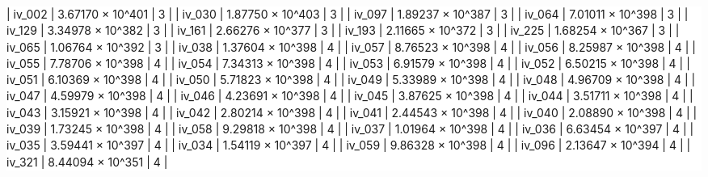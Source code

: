 | iv_002 | 3.67170 × 10^401 | 3 |
| iv_030 | 1.87750 × 10^403 | 3 |
| iv_097 | 1.89237 × 10^387 | 3 |
| iv_064 | 7.01011 × 10^398 | 3 |
| iv_129 | 3.34978 × 10^382 | 3 |
| iv_161 | 2.66276 × 10^377 | 3 |
| iv_193 | 2.11665 × 10^372 | 3 |
| iv_225 | 1.68254 × 10^367 | 3 |
| iv_065 | 1.06764 × 10^392 | 3 |
| iv_038 | 1.37604 × 10^398 | 4 |
| iv_057 | 8.76523 × 10^398 | 4 |
| iv_056 | 8.25987 × 10^398 | 4 |
| iv_055 | 7.78706 × 10^398 | 4 |
| iv_054 | 7.34313 × 10^398 | 4 |
| iv_053 | 6.91579 × 10^398 | 4 |
| iv_052 | 6.50215 × 10^398 | 4 |
| iv_051 | 6.10369 × 10^398 | 4 |
| iv_050 | 5.71823 × 10^398 | 4 |
| iv_049 | 5.33989 × 10^398 | 4 |
| iv_048 | 4.96709 × 10^398 | 4 |
| iv_047 | 4.59979 × 10^398 | 4 |
| iv_046 | 4.23691 × 10^398 | 4 |
| iv_045 | 3.87625 × 10^398 | 4 |
| iv_044 | 3.51711 × 10^398 | 4 |
| iv_043 | 3.15921 × 10^398 | 4 |
| iv_042 | 2.80214 × 10^398 | 4 |
| iv_041 | 2.44543 × 10^398 | 4 |
| iv_040 | 2.08890 × 10^398 | 4 |
| iv_039 | 1.73245 × 10^398 | 4 |
| iv_058 | 9.29818 × 10^398 | 4 |
| iv_037 | 1.01964 × 10^398 | 4 |
| iv_036 | 6.63454 × 10^397 | 4 |
| iv_035 | 3.59441 × 10^397 | 4 |
| iv_034 | 1.54119 × 10^397 | 4 |
| iv_059 | 9.86328 × 10^398 | 4 |
| iv_096 | 2.13647 × 10^394 | 4 |
| iv_321 | 8.44094 × 10^351 | 4 |